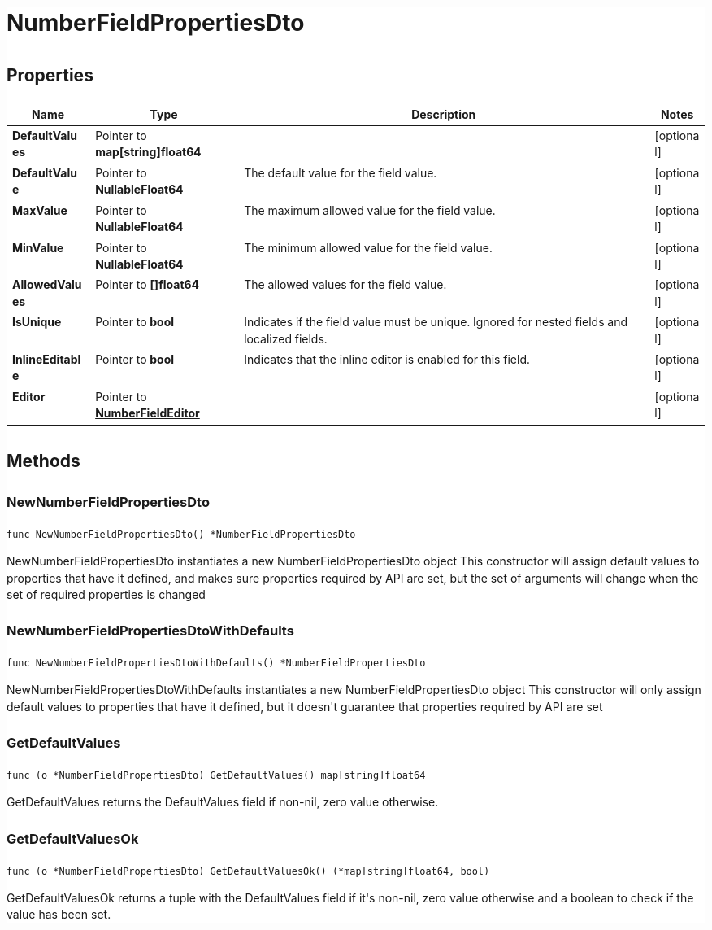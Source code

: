 # NumberFieldPropertiesDto

## Properties

Name | Type | Description | Notes
------------ | ------------- | ------------- | -------------
**DefaultValues** | Pointer to **map[string]float64** |  | [optional] 
**DefaultValue** | Pointer to **NullableFloat64** | The default value for the field value. | [optional] 
**MaxValue** | Pointer to **NullableFloat64** | The maximum allowed value for the field value. | [optional] 
**MinValue** | Pointer to **NullableFloat64** | The minimum allowed value for the field value. | [optional] 
**AllowedValues** | Pointer to **[]float64** | The allowed values for the field value. | [optional] 
**IsUnique** | Pointer to **bool** | Indicates if the field value must be unique. Ignored for nested fields and localized fields. | [optional] 
**InlineEditable** | Pointer to **bool** | Indicates that the inline editor is enabled for this field. | [optional] 
**Editor** | Pointer to [**NumberFieldEditor**](NumberFieldEditor.md) |  | [optional] 

## Methods

### NewNumberFieldPropertiesDto

`func NewNumberFieldPropertiesDto() *NumberFieldPropertiesDto`

NewNumberFieldPropertiesDto instantiates a new NumberFieldPropertiesDto object
This constructor will assign default values to properties that have it defined,
and makes sure properties required by API are set, but the set of arguments
will change when the set of required properties is changed

### NewNumberFieldPropertiesDtoWithDefaults

`func NewNumberFieldPropertiesDtoWithDefaults() *NumberFieldPropertiesDto`

NewNumberFieldPropertiesDtoWithDefaults instantiates a new NumberFieldPropertiesDto object
This constructor will only assign default values to properties that have it defined,
but it doesn't guarantee that properties required by API are set

### GetDefaultValues

`func (o *NumberFieldPropertiesDto) GetDefaultValues() map[string]float64`

GetDefaultValues returns the DefaultValues field if non-nil, zero value otherwise.

### GetDefaultValuesOk

`func (o *NumberFieldPropertiesDto) GetDefaultValuesOk() (*map[string]float64, bool)`

GetDefaultValuesOk returns a tuple with the DefaultValues field if it's non-nil, zero value otherwise
and a boolean to check if the value has been set.
